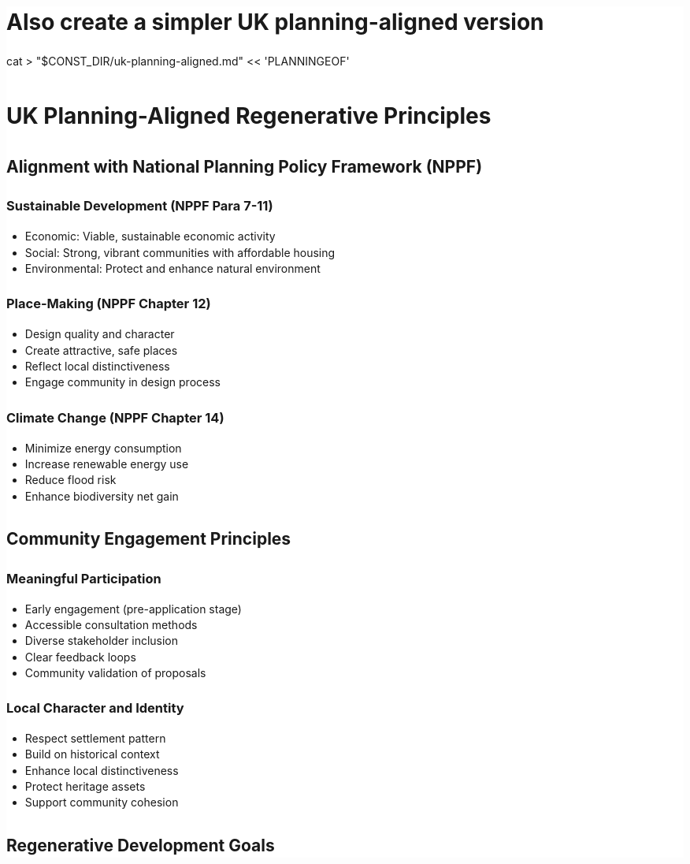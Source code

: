 # Also create a simpler UK planning-aligned version

cat > "$CONST_DIR/uk-planning-aligned.md" << 'PLANNINGEOF'

# UK Planning-Aligned Regenerative Principles

## Alignment with National Planning Policy Framework (NPPF)

### Sustainable Development (NPPF Para 7-11)

* Economic: Viable, sustainable economic activity
* Social: Strong, vibrant communities with affordable housing
* Environmental: Protect and enhance natural environment

### Place-Making (NPPF Chapter 12)

* Design quality and character
* Create attractive, safe places
* Reflect local distinctiveness
* Engage community in design process

### Climate Change (NPPF Chapter 14)

* Minimize energy consumption
* Increase renewable energy use
* Reduce flood risk
* Enhance biodiversity net gain

## Community Engagement Principles

### Meaningful Participation

* Early engagement (pre-application stage)
* Accessible consultation methods
* Diverse stakeholder inclusion
* Clear feedback loops
* Community validation of proposals

### Local Character and Identity

* Respect settlement pattern
* Build on historical context
* Enhance local distinctiveness
* Protect heritage assets
* Support community cohesion

## Regenerative Development Goals

